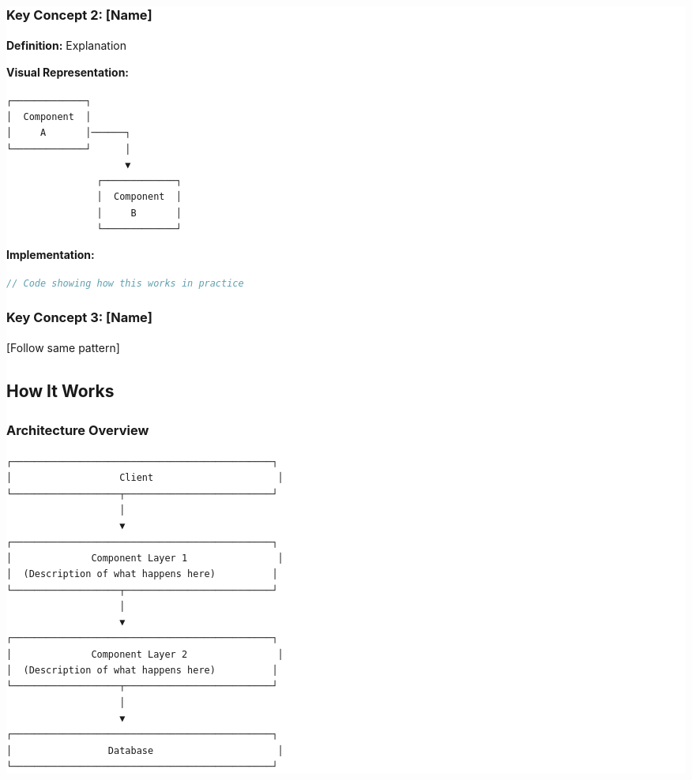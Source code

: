### Key Concept 2: [Name]

**Definition:** Explanation

**Visual Representation:**
```
┌─────────────┐
│  Component  │
│     A       │──────┐
└─────────────┘      │
                     ▼
                ┌─────────────┐
                │  Component  │
                │     B       │
                └─────────────┘
```

**Implementation:**
```typescript
// Code showing how this works in practice
```

### Key Concept 3: [Name]

[Follow same pattern]

## How It Works

### Architecture Overview

```
┌──────────────────────────────────────────────┐
│                   Client                      │
└───────────────────┬──────────────────────────┘
                    │
                    ▼
┌──────────────────────────────────────────────┐
│              Component Layer 1                │
│  (Description of what happens here)          │
└───────────────────┬──────────────────────────┘
                    │
                    ▼
┌──────────────────────────────────────────────┐
│              Component Layer 2                │
│  (Description of what happens here)          │
└───────────────────┬──────────────────────────┘
                    │
                    ▼
┌──────────────────────────────────────────────┐
│                 Database                      │
└──────────────────────────────────────────────┘
```
